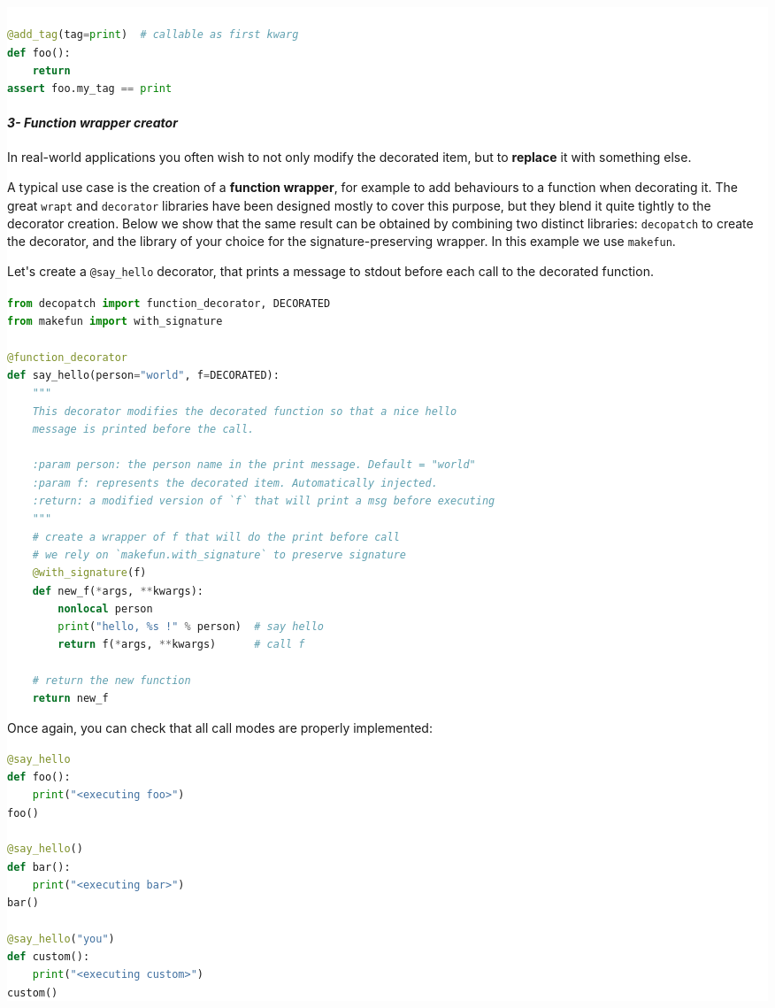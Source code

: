 ```python

@add_tag(tag=print)  # callable as first kwarg
def foo():
    return
assert foo.my_tag == print
```


#### *3- Function wrapper creator*

In real-world applications you often wish to not only modify the decorated item, but to **replace** it with something else. 

A typical use case is the creation of a **function wrapper**, for example to add behaviours to a function when decorating it. The great `wrapt` and `decorator` libraries have been designed mostly to cover this purpose, but they blend it quite tightly to the decorator creation. Below we show that the same result can be obtained by combining two distinct libraries: `decopatch` to create the decorator, and the library of your choice for the signature-preserving wrapper. In this example we use `makefun`.
 
Let's create a `@say_hello` decorator, that prints a message to stdout before each call to the decorated function. 

```python
from decopatch import function_decorator, DECORATED
from makefun import with_signature

@function_decorator
def say_hello(person="world", f=DECORATED):
    """
    This decorator modifies the decorated function so that a nice hello 
    message is printed before the call.

    :param person: the person name in the print message. Default = "world"
    :param f: represents the decorated item. Automatically injected.
    :return: a modified version of `f` that will print a msg before executing
    """
    # create a wrapper of f that will do the print before call
    # we rely on `makefun.with_signature` to preserve signature
    @with_signature(f)
    def new_f(*args, **kwargs):
        nonlocal person
        print("hello, %s !" % person)  # say hello
        return f(*args, **kwargs)      # call f

    # return the new function
    return new_f
```

Once again, you can check that all call modes are properly implemented:

```python
@say_hello
def foo():
    print("<executing foo>")
foo()

@say_hello()
def bar():
    print("<executing bar>")
bar()

@say_hello("you")
def custom():
    print("<executing custom>")
custom()
```